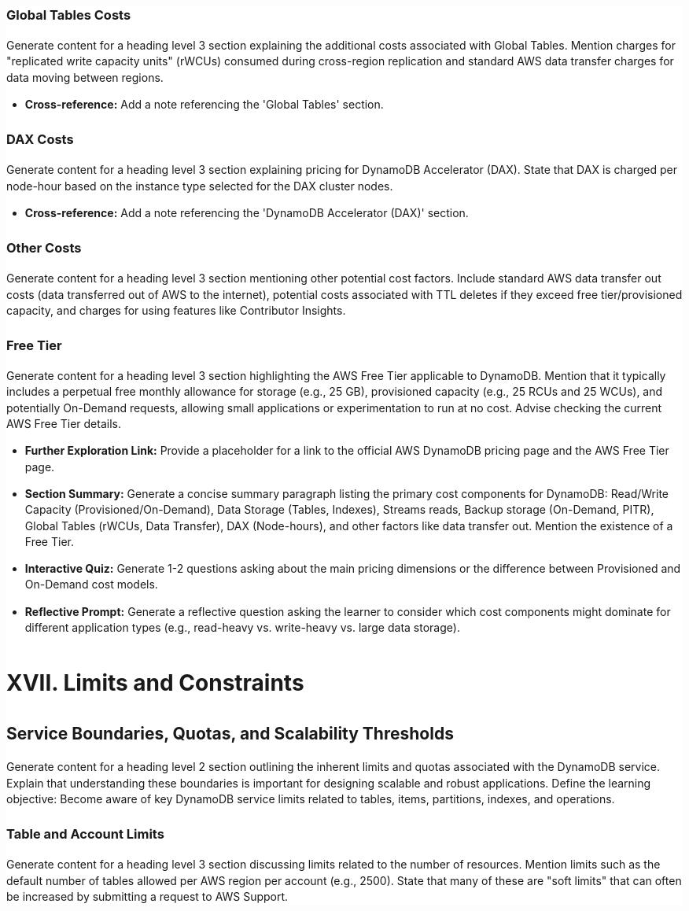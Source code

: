 ### Global Tables Costs
<prompt> Generate content for a heading level 3 section explaining the additional costs associated with Global Tables. Mention charges for "replicated write capacity units" (rWCUs) consumed during cross-region replication and standard AWS data transfer charges for data moving between regions. </prompt>
*   **Cross-reference:** <prompt> Add a note referencing the 'Global Tables' section. </prompt>

### DAX Costs
<prompt> Generate content for a heading level 3 section explaining pricing for DynamoDB Accelerator (DAX). State that DAX is charged per node-hour based on the instance type selected for the DAX cluster nodes. </prompt>
*   **Cross-reference:** <prompt> Add a note referencing the 'DynamoDB Accelerator (DAX)' section. </prompt>

### Other Costs
<prompt> Generate content for a heading level 3 section mentioning other potential cost factors. Include standard AWS data transfer out costs (data transferred out of AWS to the internet), potential costs associated with TTL deletes if they exceed free tier/provisioned capacity, and charges for using features like Contributor Insights. </prompt>

### Free Tier
<prompt> Generate content for a heading level 3 section highlighting the AWS Free Tier applicable to DynamoDB. Mention that it typically includes a perpetual free monthly allowance for storage (e.g., 25 GB), provisioned capacity (e.g., 25 RCUs and 25 WCUs), and potentially On-Demand requests, allowing small applications or experimentation to run at no cost. Advise checking the current AWS Free Tier details. </prompt>
*   **Further Exploration Link:** <prompt> Provide a placeholder for a link to the official AWS DynamoDB pricing page and the AWS Free Tier page. </prompt>

*   **Section Summary:** <prompt> Generate a concise summary paragraph listing the primary cost components for DynamoDB: Read/Write Capacity (Provisioned/On-Demand), Data Storage (Tables, Indexes), Streams reads, Backup storage (On-Demand, PITR), Global Tables (rWCUs, Data
 Transfer), DAX (Node-hours), and other factors like data transfer out. Mention the existence of a Free Tier. </prompt>
*   **Interactive Quiz:** <prompt> Generate 1-2 questions asking about the main pricing dimensions or the difference between Provisioned and On-Demand cost models. </prompt>
*   **Reflective Prompt:** <prompt> Generate a reflective question asking the learner to consider which cost components might dominate for different application types (e.g., read-heavy vs. write-heavy vs. large data storage). </prompt>

# XVII. Limits and Constraints

## Service Boundaries, Quotas, and Scalability Thresholds
<prompt> Generate content for a heading level 2 section outlining the inherent limits and quotas associated with the DynamoDB service. Explain that understanding these boundaries is important for designing scalable and robust applications. Define the learning objective: Become aware of key DynamoDB service limits related to tables, items, partitions, indexes, and operations. </prompt>

### Table and Account Limits
<prompt> Generate content for a heading level 3 section discussing limits related to the number of resources. Mention limits such as the default number of tables allowed per AWS region per account (e.g., 2500). State that many of these are "soft limits" that can often be increased by submitting a request to AWS Support. </prompt>
